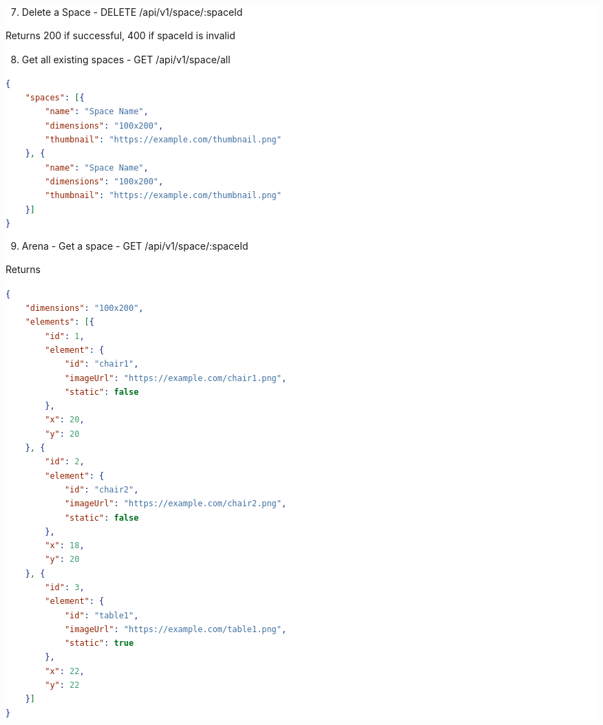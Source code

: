 7. Delete a Space - DELETE /api/v1/space/:spaceId

Returns 200 if successful, 400 if spaceId is invalid

8. Get all existing spaces - GET /api/v1/space/all

```json
{
    "spaces": [{
        "name": "Space Name",
        "dimensions": "100x200",
        "thumbnail": "https://example.com/thumbnail.png"
    }, {
        "name": "Space Name",
        "dimensions": "100x200",
        "thumbnail": "https://example.com/thumbnail.png"
    }]
}
```

9. Arena - Get a space - GET /api/v1/space/:spaceId

Returns

```json
{
    "dimensions": "100x200",
    "elements": [{
        "id": 1,
        "element": {
            "id": "chair1",
            "imageUrl": "https://example.com/chair1.png",
            "static": false
        },
        "x": 20,
        "y": 20
    }, {
        "id": 2,
        "element": {
            "id": "chair2",
            "imageUrl": "https://example.com/chair2.png",
            "static": false
        },
        "x": 18,
        "y": 20
    }, {
        "id": 3,
        "element": {
            "id": "table1",
            "imageUrl": "https://example.com/table1.png",
            "static": true
        },
        "x": 22,
        "y": 22
    }]
}
```
